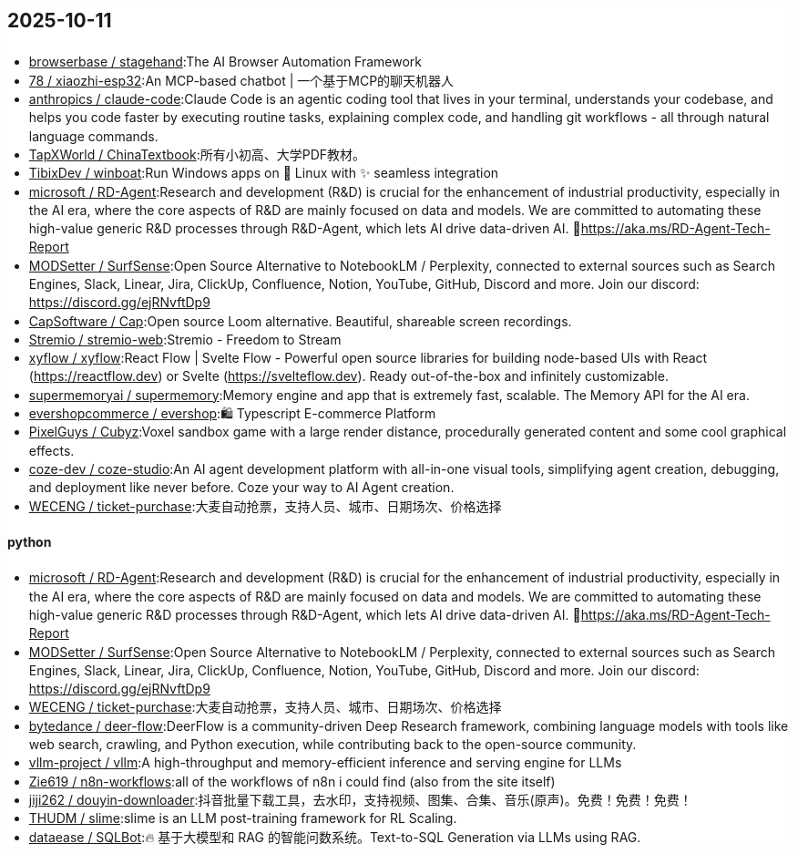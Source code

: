 ## 2025-10-11

#### 
* [browserbase / stagehand](https://github.com/browserbase/stagehand):The AI Browser Automation Framework
* [78 / xiaozhi-esp32](https://github.com/78/xiaozhi-esp32):An MCP-based chatbot | 一个基于MCP的聊天机器人
* [anthropics / claude-code](https://github.com/anthropics/claude-code):Claude Code is an agentic coding tool that lives in your terminal, understands your codebase, and helps you code faster by executing routine tasks, explaining complex code, and handling git workflows - all through natural language commands.
* [TapXWorld / ChinaTextbook](https://github.com/TapXWorld/ChinaTextbook):所有小初高、大学PDF教材。
* [TibixDev / winboat](https://github.com/TibixDev/winboat):Run Windows apps on 🐧 Linux with ✨ seamless integration
* [microsoft / RD-Agent](https://github.com/microsoft/RD-Agent):Research and development (R&D) is crucial for the enhancement of industrial productivity, especially in the AI era, where the core aspects of R&D are mainly focused on data and models. We are committed to automating these high-value generic R&D processes through R&D-Agent, which lets AI drive data-driven AI. 🔗https://aka.ms/RD-Agent-Tech-Report
* [MODSetter / SurfSense](https://github.com/MODSetter/SurfSense):Open Source Alternative to NotebookLM / Perplexity, connected to external sources such as Search Engines, Slack, Linear, Jira, ClickUp, Confluence, Notion, YouTube, GitHub, Discord and more. Join our discord: https://discord.gg/ejRNvftDp9
* [CapSoftware / Cap](https://github.com/CapSoftware/Cap):Open source Loom alternative. Beautiful, shareable screen recordings.
* [Stremio / stremio-web](https://github.com/Stremio/stremio-web):Stremio - Freedom to Stream
* [xyflow / xyflow](https://github.com/xyflow/xyflow):React Flow | Svelte Flow - Powerful open source libraries for building node-based UIs with React (https://reactflow.dev) or Svelte (https://svelteflow.dev). Ready out-of-the-box and infinitely customizable.
* [supermemoryai / supermemory](https://github.com/supermemoryai/supermemory):Memory engine and app that is extremely fast, scalable. The Memory API for the AI era.
* [evershopcommerce / evershop](https://github.com/evershopcommerce/evershop):🛍️ Typescript E-commerce Platform
* [PixelGuys / Cubyz](https://github.com/PixelGuys/Cubyz):Voxel sandbox game with a large render distance, procedurally generated content and some cool graphical effects.
* [coze-dev / coze-studio](https://github.com/coze-dev/coze-studio):An AI agent development platform with all-in-one visual tools, simplifying agent creation, debugging, and deployment like never before. Coze your way to AI Agent creation.
* [WECENG / ticket-purchase](https://github.com/WECENG/ticket-purchase):大麦自动抢票，支持人员、城市、日期场次、价格选择

#### python
* [microsoft / RD-Agent](https://github.com/microsoft/RD-Agent):Research and development (R&D) is crucial for the enhancement of industrial productivity, especially in the AI era, where the core aspects of R&D are mainly focused on data and models. We are committed to automating these high-value generic R&D processes through R&D-Agent, which lets AI drive data-driven AI. 🔗https://aka.ms/RD-Agent-Tech-Report
* [MODSetter / SurfSense](https://github.com/MODSetter/SurfSense):Open Source Alternative to NotebookLM / Perplexity, connected to external sources such as Search Engines, Slack, Linear, Jira, ClickUp, Confluence, Notion, YouTube, GitHub, Discord and more. Join our discord: https://discord.gg/ejRNvftDp9
* [WECENG / ticket-purchase](https://github.com/WECENG/ticket-purchase):大麦自动抢票，支持人员、城市、日期场次、价格选择
* [bytedance / deer-flow](https://github.com/bytedance/deer-flow):DeerFlow is a community-driven Deep Research framework, combining language models with tools like web search, crawling, and Python execution, while contributing back to the open-source community.
* [vllm-project / vllm](https://github.com/vllm-project/vllm):A high-throughput and memory-efficient inference and serving engine for LLMs
* [Zie619 / n8n-workflows](https://github.com/Zie619/n8n-workflows):all of the workflows of n8n i could find (also from the site itself)
* [jiji262 / douyin-downloader](https://github.com/jiji262/douyin-downloader):抖音批量下载工具，去水印，支持视频、图集、合集、音乐(原声)。免费！免费！免费！
* [THUDM / slime](https://github.com/THUDM/slime):slime is an LLM post-training framework for RL Scaling.
* [dataease / SQLBot](https://github.com/dataease/SQLBot):🔥 基于大模型和 RAG 的智能问数系统。Text-to-SQL Generation via LLMs using RAG.